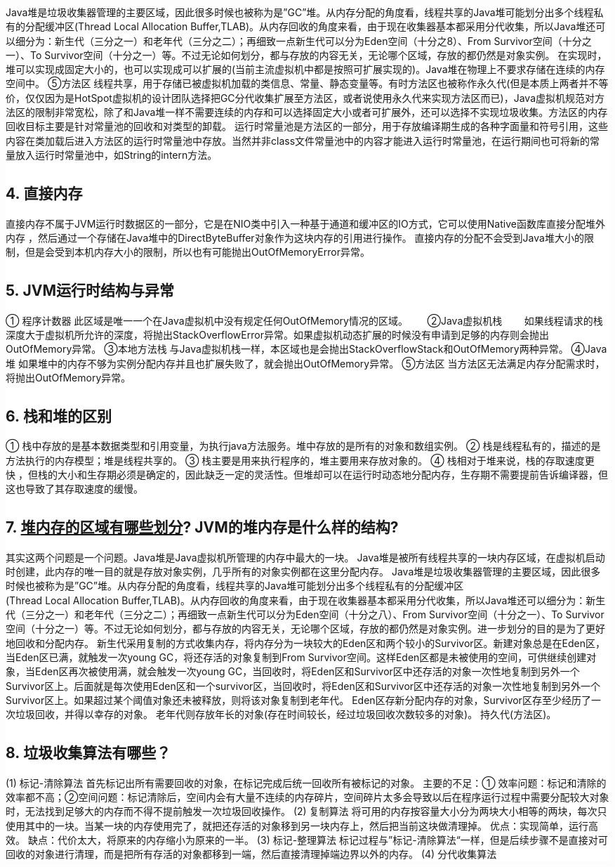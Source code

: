 Java堆是垃圾收集器管理的主要区域，因此很多时候也被称为是”GC”堆。从内存分配的角度看，线程共享的Java堆可能划分出多个线程私有的分配缓冲区(Thread Local Allocation Buffer,TLAB)。从内存回收的角度来看，由于现在收集器基本都采用分代收集，所以Java堆还可以细分为：新生代（三分之一）和老年代（三分之二）；再细致一点新生代可以分为Eden空间（十分之8）、From Survivor空间（十分之一）、To Survivor空间（十分之一）等。不过无论如何划分，都与存放的内容无关，无论哪个区域，存放的都仍然是对象实例。
在实现时，堆可以实现成固定大小的，也可以实现成可以扩展的(当前主流虚拟机中都是按照可扩展实现的)。Java堆在物理上不要求存储在连续的内存空间中。
⑤方法区
线程共享，用于存储已被虚拟机加载的类信息、常量、静态变量等。有时方法区也被称作永久代(但是本质上两者并不等价，仅仅因为是HotSpot虚拟机的设计团队选择把GC分代收集扩展至方法区，或者说使用永久代来实现方法区而已)，Java虚拟机规范对方法区的限制非常宽松，除了和Java堆一样不需要连续的内存和可以选择固定大小或者可扩展外，还可以选择不实现垃圾收集。方法区的内存回收目标主要是针对常量池的回收和对类型的卸载。
运行时常量池是方法区的一部分，用于存放编译期生成的各种字面量和符号引用，这些内容在类加载后进入方法区的运行时常量池中存放。当然并非class文件常量池中的内容才能进入运行时常量池，在运行期间也可将新的常量放入运行时常量池中，如String的intern方法。
## 4. 直接内存
直接内存不属于JVM运行时数据区的一部分，它是在NIO类中引入一种基于通道和缓冲区的IO方式，它可以使用Native函数库直接分配堆外内存 ，然后通过一个存储在Java堆中的DirectByteBuffer对象作为这块内存的引用进行操作。
直接内存的分配不会受到Java堆大小的限制，但是会受到本机内存大小的限制，所以也有可能抛出OutOfMemoryError异常。
## 5. JVM运行时结构与异常
① 程序计数器
此区域是唯一一个在Java虚拟机中没有规定任何OutOfMemory情况的区域。
      ②Java虚拟机栈
       如果线程请求的栈深度大于虚拟机所允许的深度，将抛出StackOverflowError异常。如果虚拟机动态扩展的时候没有申请到足够的内存则会抛出OutOfMemory异常。
③本地方法栈
与Java虚拟机栈一样，本区域也是会抛出StackOverflowStack和OutOfMemory两种异常。
④Java堆
如果堆中的内存不够为实例分配内存并且也扩展失败了，就会抛出OutOfMemory异常。
⑤方法区
当方法区无法满足内存分配需求时，将抛出OutOfMemory异常。
## 6. 栈和堆的区别
① 栈中存放的是基本数据类型和引用变量，为执行java方法服务。堆中存放的是所有的对象和数组实例。
② 栈是线程私有的，描述的是方法执行的内存模型；堆是线程共享的。
③ 栈主要是用来执行程序的，堆主要用来存放对象的。
④ 栈相对于堆来说，栈的存取速度更快 ，但栈的大小和生存期必须是确定的，因此缺乏一定的灵活性。但堆却可以在运行时动态地分配内存，生存期不需要提前告诉编译器，但这也导致了其存取速度的缓慢。
## 7. [堆内存的区域有哪些划分]()? JVM的堆内存是什么样的结构?
其实这两个问题是一个问题。Java堆是Java虚拟机所管理的内存中最大的一块。
Java堆是被所有线程共享的一块内存区域，在虚拟机启动时创建，此内存的唯一目的就是存放对象实例，几乎所有的对象实例都在这里分配内存。
Java堆是垃圾收集器管理的主要区域，因此很多时候也被称为是”GC”堆。从内存分配的角度看，线程共享的Java堆可能划分出多个线程私有的分配缓冲区(Thread Local Allocation Buffer,TLAB)。从内存回收的角度来看，由于现在收集器基本都采用分代收集，所以Java堆还可以细分为：新生代（三分之一）和老年代（三分之二）；再细致一点新生代可以分为Eden空间（十分之八）、From Survivor空间（十分之一）、To Survivor空间（十分之一）等。不过无论如何划分，都与存放的内容无关，无论哪个区域，存放的都仍然是对象实例。进一步划分的目的是为了更好地回收和分配内存。
新生代采用复制的方式收集内存，将内存分为一块较大的Eden区和两个较小的Survivor区。新建对象总是在Eden区，当Eden区已满，就触发一次young GC，将还存活的对象复制到From Survivor空间。这样Eden区都是未被使用的空间，可供继续创建对象，当Eden区再次被使用满，就会触发一次young GC，当回收时，将Eden区和Survivor区中还存活的对象一次性地复制到另外一个Survivor区上。后面就是每次使用Eden区和一个survivor区，当回收时，将Eden区和Survivor区中还存活的对象一次性地复制到另外一个Survivor区上。如果超过某个阈值对象还未被释放，则将该对象复制到老年代。
Eden区存新分配内存的对象，Survivor区存至少经历了一次垃圾回收，并得以幸存的对象。
老年代则存放年长的对象(存在时间较长，经过垃圾回收次数较多的对象)。
持久代(方法区)。
## 8. 垃圾收集算法有哪些？
(1) 标记-清除算法
首先标记出所有需要回收的对象，在标记完成后统一回收所有被标记的对象。
主要的不足：① 效率问题：标记和清除的效率都不高；②空间问题：标记清除后，空间内会有大量不连续的内存碎片，空间碎片太多会导致以后在程序运行过程中需要分配较大对象时，无法找到足够大的内存而不得不提前触发一次垃圾回收操作。
(2) 复制算法
将可用的内存按容量大小分为两块大小相等的两块，每次只使用其中的一块。当某一块的内存使用完了，就把还存活的对象移到另一块内存上，然后把当前这块做清理掉。
优点：实现简单，运行高效。
缺点：代价太大，将原来的内存缩小为原来的一半。
(3) 标记-整理算法
标记过程与”标记-清除算法“一样，但是后续步骤不是直接对可回收的对象进行清理，而是把所有存活的对象都移到一端，然后直接清理掉端边界以外的内存。
(4) 分代收集算法